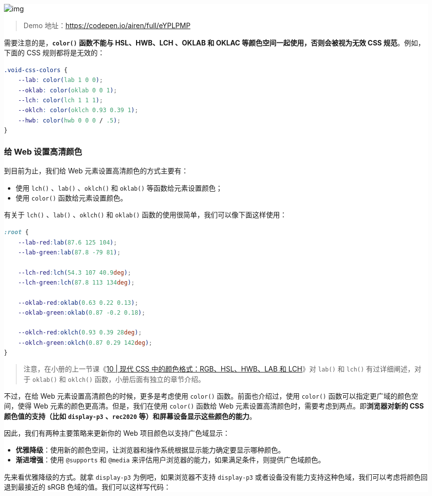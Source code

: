 ![img](https://p3-juejin.byteimg.com/tos-cn-i-k3u1fbpfcp/220c8d9794fb4c66a393fb596633c04b~tplv-k3u1fbpfcp-zoom-1.image)

> Demo 地址：<https://codepen.io/airen/full/eYPLPMP>

需要注意的是，**`color()`** **函数不能与 HSL、HWB、LCH 、OKLAB 和 OKLAC 等颜色空间一起使用，否则会被视为无效 CSS 规范**。例如，下面的 CSS 规则都将是无效的：

```CSS
.void-css-colors {
    --lab: color(lab 1 0 0);
    --oklab: color(oklab 0 0 1);
    --lch: color(lch 1 1 1);
    --oklch: color(oklch 0.93 0.39 1);
    --hwb: color(hwb 0 0 0 / .5);
}
```

### 给 Web 设置高清颜色

到目前为止，我们给 Web 元素设置高清颜色的方式主要有：

*   使用 `lch()` 、`lab()` 、`oklch()` 和 `oklab()` 等函数给元素设置颜色；
*   使用 `color()` 函数给元素设置颜色。

有关于 `lch()` 、`lab()` 、`oklch()` 和 `oklab()` 函数的使用很简单，我们可以像下面这样使用：

```CSS
:root {
    --lab-red:lab(87.6 125 104);
    --lab-green:lab(87.8 -79 81);
    
    --lch-red:lch(54.3 107 40.9deg);
    --lch-green:lch(87.8 113 134deg);
    
    --oklab-red:oklab(0.63 0.22 0.13);
    --oklab-green:oklab(0.87 -0.2 0.18);
    
    --oklch-red:oklch(0.93 0.39 28deg);
    --oklch-green:oklch(0.87 0.29 142deg);
}
```

> 注意，在小册的上一节课《[10 | 现代 CSS 中的颜色格式：RGB、HSL、HWB、LAB 和 LCH](https://juejin.cn/book/7223230325122400288/section/7231515598088306720)》对 `lab()` 和 `lch()` 有过详细阐述，对于 `oklab()` 和 `oklch()` 函数，小册后面有独立的章节介绍。

不过，在给 Web 元素设置高清颜色的时候，更多是考虑使用 `color()` 函数。前面也介绍过，使用 `color()` 函数可以指定更广域的颜色空间，使得 Web 元素的颜色更高清。但是，我们在使用 `color()` 函数给 Web 元素设置高清颜色时，需要考虑到两点。即**浏览器对新的 CSS 颜色值的支持（比如** **`display-p3`** **、`rec2020`** **等）和屏幕设备显示这些颜色的能力**。

因此，我们有两种主要策略来更新你的 Web 项目颜色以支持广色域显示：

*   **优雅降级**：使用新的颜色空间，让浏览器和操作系统根据显示能力确定要显示哪种颜色。
*   **渐进增强**：使用 `@supports` 和 `@media` 来评估用户浏览器的能力，如果满足条件，则提供广色域颜色。

先来看优雅降级的方式。就拿 `display-p3` 为例吧，如果浏览器不支持 `display-p3` 或者设备没有能力支持这种色域，我们可以考虑将颜色回退到最接近的 sRGB 色域的值。我们可以这样写代码：
